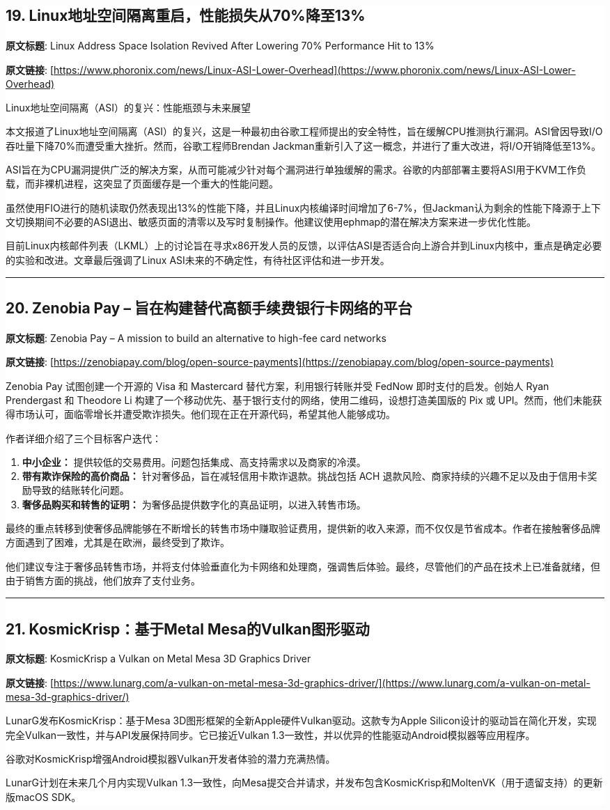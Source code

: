 
## 19. Linux地址空间隔离重启，性能损失从70%降至13%

**原文标题**: Linux Address Space Isolation Revived After Lowering 70% Performance Hit to 13%

**原文链接**: [https://www.phoronix.com/news/Linux-ASI-Lower-Overhead](https://www.phoronix.com/news/Linux-ASI-Lower-Overhead)

Linux地址空间隔离（ASI）的复兴：性能瓶颈与未来展望

本文报道了Linux地址空间隔离（ASI）的复兴，这是一种最初由谷歌工程师提出的安全特性，旨在缓解CPU推测执行漏洞。ASI曾因导致I/O吞吐量下降70%而遭受重大挫折。然而，谷歌工程师Brendan Jackman重新引入了这一概念，并进行了重大改进，将I/O开销降低至13%。

ASI旨在为CPU漏洞提供广泛的解决方案，从而可能减少针对每个漏洞进行单独缓解的需求。谷歌的内部部署主要将ASI用于KVM工作负载，而非裸机进程，这突显了页面缓存是一个重大的性能问题。

虽然使用FIO进行的随机读取仍然表现出13%的性能下降，并且Linux内核编译时间增加了6-7%，但Jackman认为剩余的性能下降源于上下文切换期间不必要的ASI退出、敏感页面的清零以及写时复制操作。他建议使用ephmap的潜在解决方案来进一步优化性能。

目前Linux内核邮件列表（LKML）上的讨论旨在寻求x86开发人员的反馈，以评估ASI是否适合向上游合并到Linux内核中，重点是确定必要的实验和改进。文章最后强调了Linux ASI未来的不确定性，有待社区评估和进一步开发。

---

## 20. Zenobia Pay – 旨在构建替代高额手续费银行卡网络的平台

**原文标题**: Zenobia Pay – A mission to build an alternative to high-fee card networks

**原文链接**: [https://zenobiapay.com/blog/open-source-payments](https://zenobiapay.com/blog/open-source-payments)

Zenobia Pay 试图创建一个开源的 Visa 和 Mastercard 替代方案，利用银行转账并受 FedNow 即时支付的启发。创始人 Ryan Prendergast 和 Theodore Li 构建了一个移动优先、基于银行支付的网络，使用二维码，设想打造美国版的 Pix 或 UPI。然而，他们未能获得市场认可，面临零增长并遭受欺诈损失。他们现在正在开源代码，希望其他人能够成功。

作者详细介绍了三个目标客户迭代：

1.  **中小企业：** 提供较低的交易费用。问题包括集成、高支持需求以及商家的冷漠。
2.  **带有欺诈保险的高价商品：** 针对奢侈品，旨在减轻信用卡欺诈退款。挑战包括 ACH 退款风险、商家持续的兴趣不足以及由于信用卡奖励导致的结账转化问题。
3.  **奢侈品购买和转售的证明：** 为奢侈品提供数字化的真品证明，以进入转售市场。

最终的重点转移到使奢侈品牌能够在不断增长的转售市场中赚取验证费用，提供新的收入来源，而不仅仅是节省成本。作者在接触奢侈品牌方面遇到了困难，尤其是在欧洲，最终受到了欺诈。

他们建议专注于奢侈品转售市场，并将支付体验垂直化为卡网络和处理商，强调售后体验。最终，尽管他们的产品在技术上已准备就绪，但由于销售方面的挑战，他们放弃了支付业务。

---

## 21. KosmicKrisp：基于Metal Mesa的Vulkan图形驱动

**原文标题**: KosmicKrisp a Vulkan on Metal Mesa 3D Graphics Driver

**原文链接**: [https://www.lunarg.com/a-vulkan-on-metal-mesa-3d-graphics-driver/](https://www.lunarg.com/a-vulkan-on-metal-mesa-3d-graphics-driver/)

LunarG发布KosmicKrisp：基于Mesa 3D图形框架的全新Apple硬件Vulkan驱动。这款专为Apple Silicon设计的驱动旨在简化开发，实现完全Vulkan一致性，并与API发展保持同步。它已接近Vulkan 1.3一致性，并以优异的性能驱动Android模拟器等应用程序。

谷歌对KosmicKrisp增强Android模拟器Vulkan开发者体验的潜力充满热情。

LunarG计划在未来几个月内实现Vulkan 1.3一致性，向Mesa提交合并请求，并发布包含KosmicKrisp和MoltenVK（用于遗留支持）的更新版macOS SDK。

